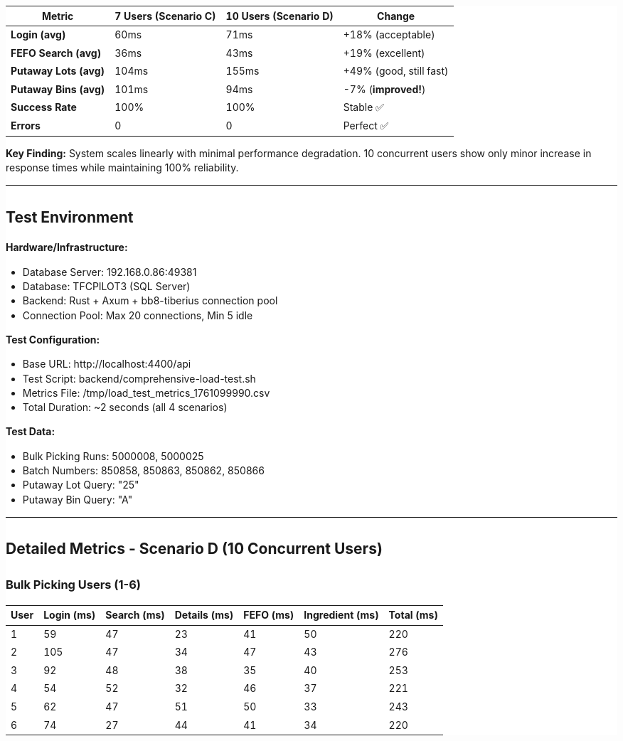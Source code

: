 | Metric | 7 Users (Scenario C) | 10 Users (Scenario D) | Change |
|--------|---------------------|----------------------|--------|
| **Login (avg)** | 60ms | 71ms | +18% (acceptable) |
| **FEFO Search (avg)** | 36ms | 43ms | +19% (excellent) |
| **Putaway Lots (avg)** | 104ms | 155ms | +49% (good, still fast) |
| **Putaway Bins (avg)** | 101ms | 94ms | -7% (**improved!**) |
| **Success Rate** | 100% | 100% | Stable ✅ |
| **Errors** | 0 | 0 | Perfect ✅ |

**Key Finding:** System scales linearly with minimal performance degradation. 10 concurrent users show only minor increase in response times while maintaining 100% reliability.

---

## Test Environment

**Hardware/Infrastructure:**
- Database Server: 192.168.0.86:49381
- Database: TFCPILOT3 (SQL Server)
- Backend: Rust + Axum + bb8-tiberius connection pool
- Connection Pool: Max 20 connections, Min 5 idle

**Test Configuration:**
- Base URL: http://localhost:4400/api
- Test Script: backend/comprehensive-load-test.sh
- Metrics File: /tmp/load_test_metrics_1761099990.csv
- Total Duration: ~2 seconds (all 4 scenarios)

**Test Data:**
- Bulk Picking Runs: 5000008, 5000025
- Batch Numbers: 850858, 850863, 850862, 850866
- Putaway Lot Query: "25"
- Putaway Bin Query: "A"

---

## Detailed Metrics - Scenario D (10 Concurrent Users)

### Bulk Picking Users (1-6)

| User | Login (ms) | Search (ms) | Details (ms) | FEFO (ms) | Ingredient (ms) | Total (ms) |
|------|-----------|-------------|--------------|-----------|----------------|-----------|
| 1 | 59 | 47 | 23 | 41 | 50 | 220 |
| 2 | 105 | 47 | 34 | 47 | 43 | 276 |
| 3 | 92 | 48 | 38 | 35 | 40 | 253 |
| 4 | 54 | 52 | 32 | 46 | 37 | 221 |
| 5 | 62 | 47 | 51 | 50 | 33 | 243 |
| 6 | 74 | 27 | 44 | 41 | 34 | 220 |
